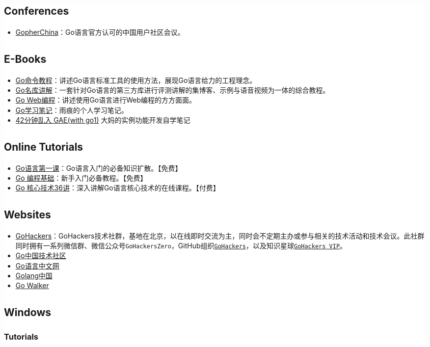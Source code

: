 

## Conferences

- [GopherChina](http://gopherchina.org)：Go语言官方认可的中国用户社区会议。


## E-Books

- [Go命令教程](https://github.com/hyper-carrot/go_command_tutorial)：讲述Go语言标准工具的使用方法，展现Go语言给力的工程理念。
- [Go名库讲解](https://github.com/Unknwon/go-rock-libraries-showcases)：一套针对Go语言的第三方库进行评测讲解的集博客、示例与语音视频为一体的综合教程。
- [Go Web编程](https://github.com/astaxie/build-web-application-with-golang)：讲述使用Go语言进行Web编程的方方面面。
- [Go学习笔记](https://github.com/qyuhen/book)：雨痕的个人学习笔记。
- [42分钟乱入 GAE(with go1)](http://chaos2.zoomquiet.top/go1/build/html/) 大妈的实例功能开发自学笔记


## Online Tutorials

- [Go语言第一课](http://www.imooc.com/view/345)：Go语言入门的必备知识扩散。【免费】
- [Go 编程基础](https://github.com/Unknwon/go-fundamental-programming)：新手入门必备教程。【免费】
- [Go 核心技术36讲](https://time.geekbang.org/column/intro/112)：深入讲解Go语言核心技术的在线课程。【付费】


## Websites

- [GoHackers](https://gohackers.bearychat.com)：GoHackers技术社群，基地在北京，以在线即时交流为主，同时会不定期主办或参与相关的技术活动和技术会议。此社群同时拥有一系列微信群、微信公众号`GoHackersZero`，GitHub组织[`GoHackers`](https://github.com/GoHackers)，以及知识星球[`GoHackers VIP`](https://wx.zsxq.com/dweb2/index/group/458122885418)。
- [Go中国技术社区](https://gocn.vip)
- [Go语言中文网](http://studygolang.com)
- [Golang中国](http://www.golangtc.com)
- [Go Walker](https://gowalker.org)


## Windows



### Tutorials

